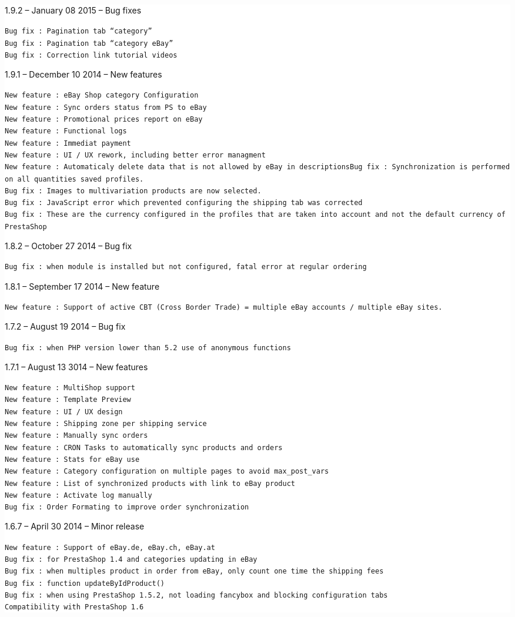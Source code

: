 1.9.2 – January 08 2015 – Bug fixes

    Bug fix : Pagination tab “category”
    Bug fix : Pagination tab “category eBay”
    Bug fix : Correction link tutorial videos

1.9.1 – December 10 2014 – New features

    New feature : eBay Shop category Configuration
    New feature : Sync orders status from PS to eBay
    New feature : Promotional prices report on eBay
    New feature : Functional logs
    New feature : Immediat payment
    New feature : UI / UX rework, including better error managment
    New feature : Automaticaly delete data that is not allowed by eBay in descriptionsBug fix : Synchronization is performed on all quantities saved profiles.
    Bug fix : Images to multivariation products are now selected.
    Bug fix : JavaScript error which prevented configuring the shipping tab was corrected
    Bug fix : These are the currency configured in the profiles that are taken into account and not the default currency of PrestaShop

1.8.2 – October 27 2014 – Bug fix

    Bug fix : when module is installed but not configured, fatal error at regular ordering

1.8.1 – September 17 2014 – New feature

    New feature : Support of active CBT (Cross Border Trade) = multiple eBay accounts / multiple eBay sites.

1.7.2 – August 19 2014 – Bug fix

    Bug fix : when PHP version lower than 5.2 use of anonymous functions

1.7.1 – August 13 3014 – New features

    New feature : MultiShop support
    New feature : Template Preview
    New feature : UI / UX design
    New feature : Shipping zone per shipping service
    New feature : Manually sync orders
    New feature : CRON Tasks to automatically sync products and orders
    New feature : Stats for eBay use
    New feature : Category configuration on multiple pages to avoid max_post_vars
    New feature : List of synchronized products with link to eBay product
    New feature : Activate log manually
    Bug fix : Order Formating to improve order synchronization

1.6.7 – April 30 2014 – Minor release

    New feature : Support of eBay.de, eBay.ch, eBay.at
    Bug fix : for PrestaShop 1.4 and categories updating in eBay
    Bug fix : when multiples product in order from eBay, only count one time the shipping fees
    Bug fix : function updateByIdProduct()
    Bug fix : when using PrestaShop 1.5.2, not loading fancybox and blocking configuration tabs
    Compatibility with PrestaShop 1.6
